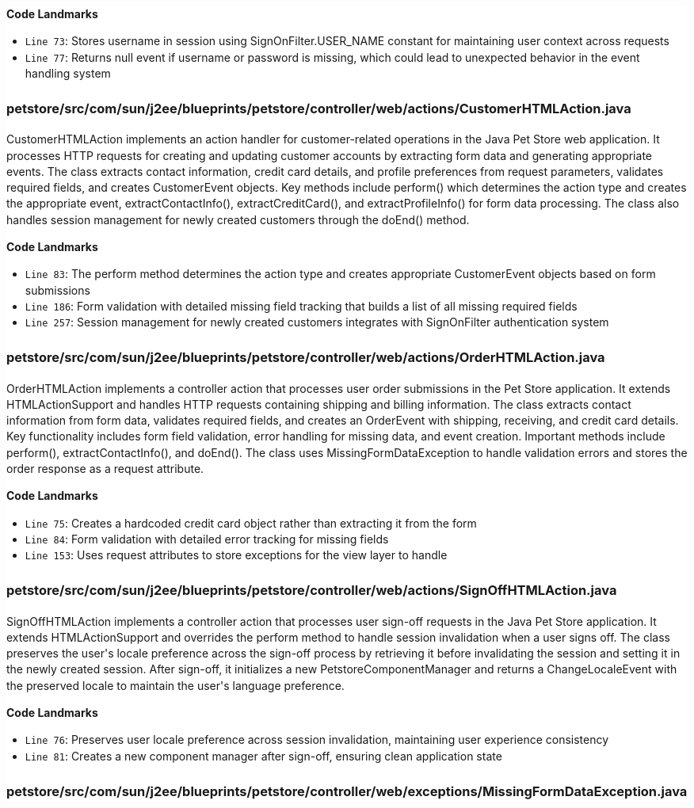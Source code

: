  **Code Landmarks**
- `Line 73`: Stores username in session using SignOnFilter.USER_NAME constant for maintaining user context across requests
- `Line 77`: Returns null event if username or password is missing, which could lead to unexpected behavior in the event handling system
### petstore/src/com/sun/j2ee/blueprints/petstore/controller/web/actions/CustomerHTMLAction.java

CustomerHTMLAction implements an action handler for customer-related operations in the Java Pet Store web application. It processes HTTP requests for creating and updating customer accounts by extracting form data and generating appropriate events. The class extracts contact information, credit card details, and profile preferences from request parameters, validates required fields, and creates CustomerEvent objects. Key methods include perform() which determines the action type and creates the appropriate event, extractContactInfo(), extractCreditCard(), and extractProfileInfo() for form data processing. The class also handles session management for newly created customers through the doEnd() method.

 **Code Landmarks**
- `Line 83`: The perform method determines the action type and creates appropriate CustomerEvent objects based on form submissions
- `Line 186`: Form validation with detailed missing field tracking that builds a list of all missing required fields
- `Line 257`: Session management for newly created customers integrates with SignOnFilter authentication system
### petstore/src/com/sun/j2ee/blueprints/petstore/controller/web/actions/OrderHTMLAction.java

OrderHTMLAction implements a controller action that processes user order submissions in the Pet Store application. It extends HTMLActionSupport and handles HTTP requests containing shipping and billing information. The class extracts contact information from form data, validates required fields, and creates an OrderEvent with shipping, receiving, and credit card details. Key functionality includes form field validation, error handling for missing data, and event creation. Important methods include perform(), extractContactInfo(), and doEnd(). The class uses MissingFormDataException to handle validation errors and stores the order response as a request attribute.

 **Code Landmarks**
- `Line 75`: Creates a hardcoded credit card object rather than extracting it from the form
- `Line 84`: Form validation with detailed error tracking for missing fields
- `Line 153`: Uses request attributes to store exceptions for the view layer to handle
### petstore/src/com/sun/j2ee/blueprints/petstore/controller/web/actions/SignOffHTMLAction.java

SignOffHTMLAction implements a controller action that processes user sign-off requests in the Java Pet Store application. It extends HTMLActionSupport and overrides the perform method to handle session invalidation when a user signs off. The class preserves the user's locale preference across the sign-off process by retrieving it before invalidating the session and setting it in the newly created session. After sign-off, it initializes a new PetstoreComponentManager and returns a ChangeLocaleEvent with the preserved locale to maintain the user's language preference.

 **Code Landmarks**
- `Line 76`: Preserves user locale preference across session invalidation, maintaining user experience consistency
- `Line 81`: Creates a new component manager after sign-off, ensuring clean application state
### petstore/src/com/sun/j2ee/blueprints/petstore/controller/web/exceptions/MissingFormDataException.java
